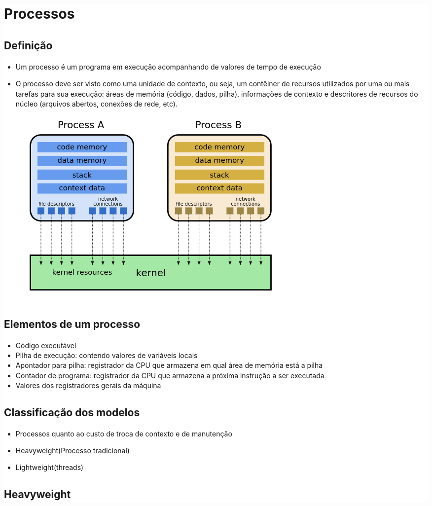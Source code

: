 # Processos

## Definição

- Um processo é um programa em execução acompanhando de valores de tempo de execução

- O processo deve ser visto como uma unidade de contexto, ou seja, um contêiner de recursos utilizados por uma ou mais tarefas para sua execução: áreas de memória (código, dados, pilha), informações de contexto e descritores de recursos
do núcleo (arquivos abertos, conexões de rede, etc).

![Processo na maquina](../img/processos/processos.png)

## Elementos de um processo

- Código executável
- Pilha de execução: contendo valores de variáveis locais
- Apontador para pilha: registrador da CPU que
armazena em qual área de memória está a pilha
- Contador de programa: registrador da CPU que
armazena a próxima instrução a ser executada
- Valores dos registradores gerais da máquina

## Classificação dos modelos

 - Processos quanto ao custo de troca de contexto e de manutenção

- Heavyweight(Processo tradicional)
- Lightweight(threads)

## Heavyweight

